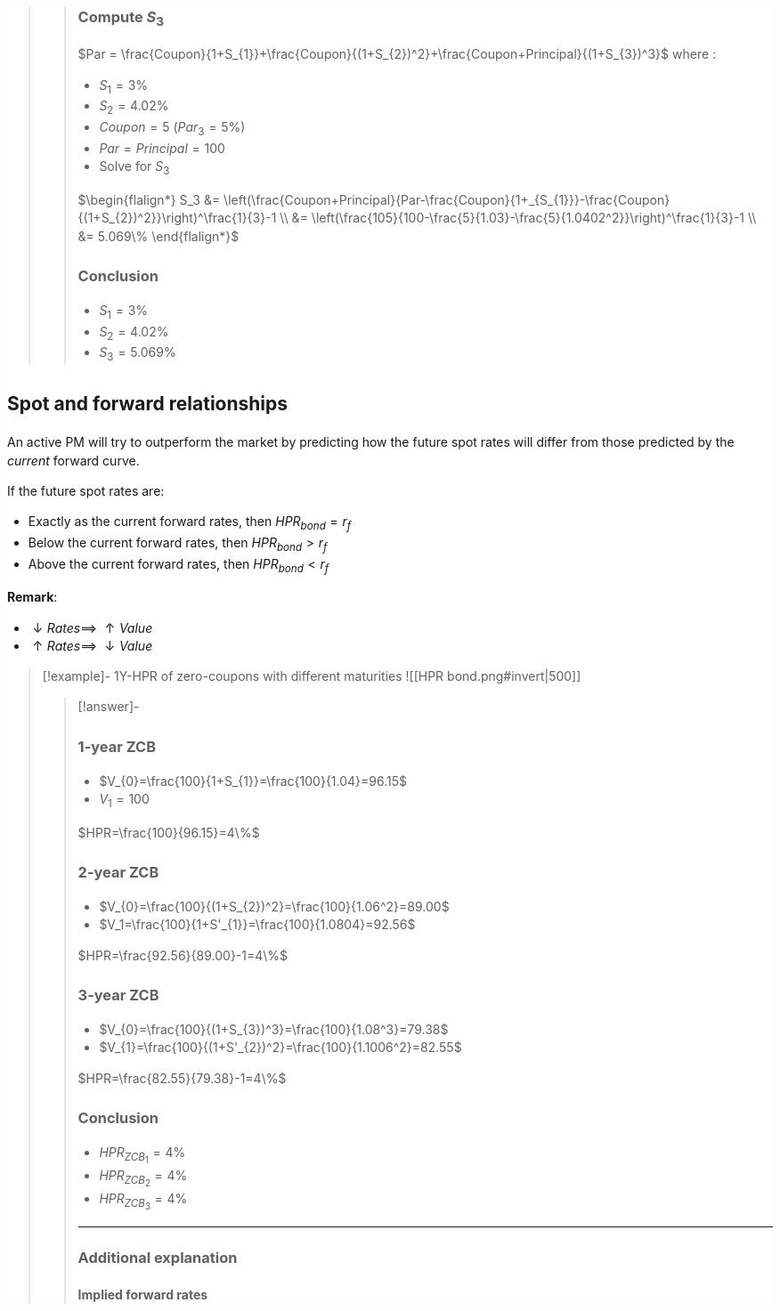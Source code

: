 > > ### Compute $S_3$
> >$Par = \frac{Coupon}{1+S_{1}}+\frac{Coupon}{(1+S_{2})^2}+\frac{Coupon+Principal}{(1+S_{3})^3}$ where :
> >- $S_{1}=3\%$
> >- $S_2=4.02\%$
> >- $Coupon=5$ ($Par_{3}=5\%$)
> >- $Par=Principal=100$
> >- Solve for $S_3$
> >
> > $\begin{flalign*}
> > S_3
> > &= \left(\frac{Coupon+Principal}{Par-\frac{Coupon}{1+_{S_{1}}}-\frac{Coupon}{(1+S_{2})^2}}\right)^\frac{1}{3}-1 \\
> > &=  \left(\frac{105}{100-\frac{5}{1.03}-\frac{5}{1.0402^2}}\right)^\frac{1}{3}-1 \\
> > &= 5.069\%
> >\end{flalign*}$
> >
> >### Conclusion
> >- $S_{1}=3\%$
> >- $S_{2}=4.02\%$
> >- $S_{3}=5.069\%$

## Spot and forward relationships
An active PM will try to outperform the market by predicting how the future spot rates will differ from those predicted by the *current* forward curve.

If the future spot rates are:
- Exactly as the current forward rates, then $HPR_{bond}=r_{f}$
- Below the current forward rates, then $HPR_{bond}>r_{f}$
- Above the current forward rates, then $HPR_{bond}<r_{f}$

**Remark**: 
- $↓Rates \implies \: ↑Value$
- $↑Rates \implies \: ↓Value$

> [!example]- 1Y-HPR of zero-coupons with different maturities
> ![[HPR bond.png#invert|500]]
>
> > [!answer]-
> > ### 1-year ZCB
> > - $V_{0}=\frac{100}{1+S_{1}}=\frac{100}{1.04}=96.15$
> > - $V_{1}=100$
> >   
> > $HPR=\frac{100}{96.15}=4\%$
> > 
> > ### 2-year ZCB
> > - $V_{0}=\frac{100}{(1+S_{2})^2}=\frac{100}{1.06^2}=89.00$
> > - $V_1=\frac{100}{1+S'_{1}}=\frac{100}{1.0804}=92.56$
> >   
> > $HPR=\frac{92.56}{89.00}-1=4\%$
> > 
> > ### 3-year ZCB
> > - $V_{0}=\frac{100}{(1+S_{3})^3}=\frac{100}{1.08^3}=79.38$
> > - $V_{1}=\frac{100}{(1+S'_{2})^2}=\frac{100}{1.1006^2}=82.55$
> >   
> > $HPR=\frac{82.55}{79.38}-1=4\%$
> > 
> > ### Conclusion
> > - $HPR_{ZCB_{1}}= 4\%$
>> - $HPR_{ZCB_{2}}= 4\%$
> > - $HPR_{ZCB_{3}}= 4\%$
> > ---
> > ### Additional explanation
> > #### Implied forward rates